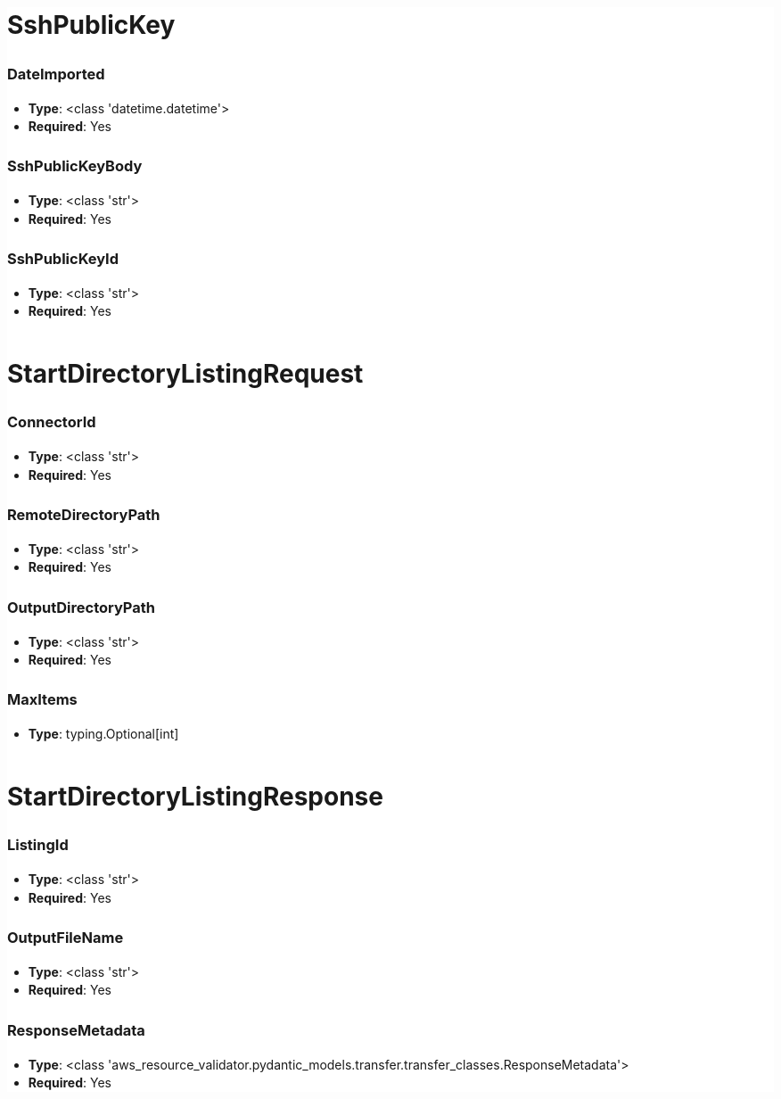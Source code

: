 
# SshPublicKey

### DateImported
- **Type**: <class 'datetime.datetime'>
- **Required**: Yes

### SshPublicKeyBody
- **Type**: <class 'str'>
- **Required**: Yes

### SshPublicKeyId
- **Type**: <class 'str'>
- **Required**: Yes


# StartDirectoryListingRequest

### ConnectorId
- **Type**: <class 'str'>
- **Required**: Yes

### RemoteDirectoryPath
- **Type**: <class 'str'>
- **Required**: Yes

### OutputDirectoryPath
- **Type**: <class 'str'>
- **Required**: Yes

### MaxItems
- **Type**: typing.Optional[int]


# StartDirectoryListingResponse

### ListingId
- **Type**: <class 'str'>
- **Required**: Yes

### OutputFileName
- **Type**: <class 'str'>
- **Required**: Yes

### ResponseMetadata
- **Type**: <class 'aws_resource_validator.pydantic_models.transfer.transfer_classes.ResponseMetadata'>
- **Required**: Yes
